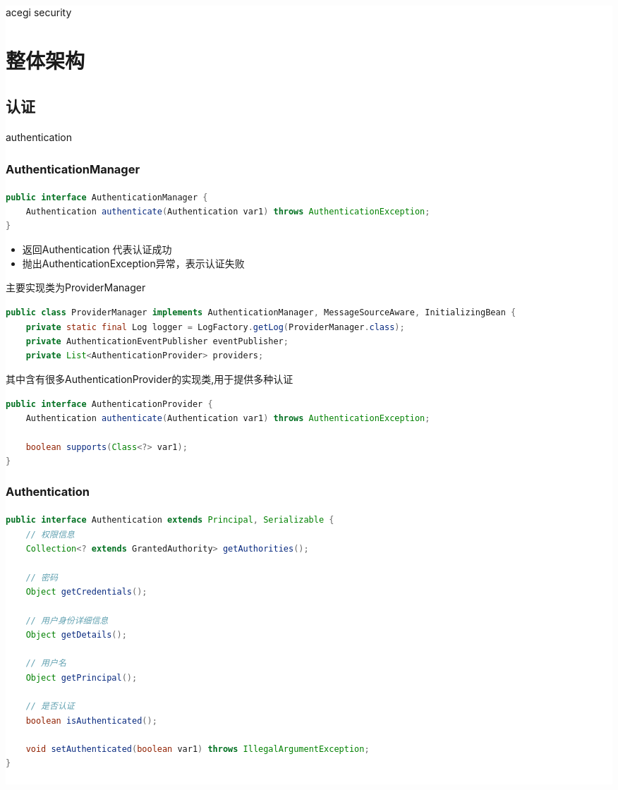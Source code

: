 acegi security

# 整体架构

## 认证

authentication

### AuthenticationManager

```java
public interface AuthenticationManager {
    Authentication authenticate(Authentication var1) throws AuthenticationException;
}

```



- 返回Authentication 代表认证成功
- 抛出AuthenticationException异常，表示认证失败

主要实现类为ProviderManager

```java
public class ProviderManager implements AuthenticationManager, MessageSourceAware, InitializingBean {
    private static final Log logger = LogFactory.getLog(ProviderManager.class);
    private AuthenticationEventPublisher eventPublisher;
    private List<AuthenticationProvider> providers;
```

其中含有很多AuthenticationProvider的实现类,用于提供多种认证

```java
public interface AuthenticationProvider {
    Authentication authenticate(Authentication var1) throws AuthenticationException;

    boolean supports(Class<?> var1);
}
```

### Authentication

```java
public interface Authentication extends Principal, Serializable {
    // 权限信息
    Collection<? extends GrantedAuthority> getAuthorities();
	
    // 密码
    Object getCredentials();

    // 用户身份详细信息
    Object getDetails();

    // 用户名
    Object getPrincipal();

    // 是否认证
    boolean isAuthenticated();

    void setAuthenticated(boolean var1) throws IllegalArgumentException;
}
 
```
